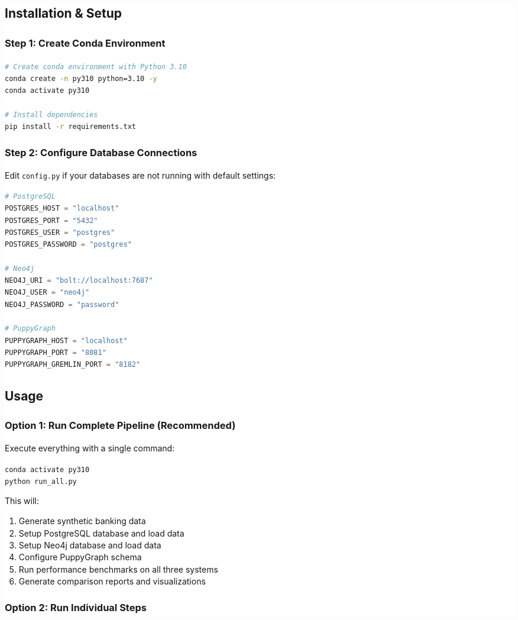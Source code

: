## Installation & Setup

### Step 1: Create Conda Environment
```bash
# Create conda environment with Python 3.10
conda create -n py310 python=3.10 -y
conda activate py310

# Install dependencies
pip install -r requirements.txt
```

### Step 2: Configure Database Connections
Edit `config.py` if your databases are not running with default settings:
```python
# PostgreSQL
POSTGRES_HOST = "localhost"
POSTGRES_PORT = "5432"
POSTGRES_USER = "postgres"
POSTGRES_PASSWORD = "postgres"

# Neo4j
NEO4J_URI = "bolt://localhost:7687"
NEO4J_USER = "neo4j"
NEO4J_PASSWORD = "password"

# PuppyGraph
PUPPYGRAPH_HOST = "localhost"
PUPPYGRAPH_PORT = "8081"
PUPPYGRAPH_GREMLIN_PORT = "8182"
```

## Usage

### Option 1: Run Complete Pipeline (Recommended)
Execute everything with a single command:
```bash
conda activate py310
python run_all.py
```

This will:
1. Generate synthetic banking data
2. Setup PostgreSQL database and load data
3. Setup Neo4j database and load data
4. Configure PuppyGraph schema
5. Run performance benchmarks on all three systems
6. Generate comparison reports and visualizations

### Option 2: Run Individual Steps
